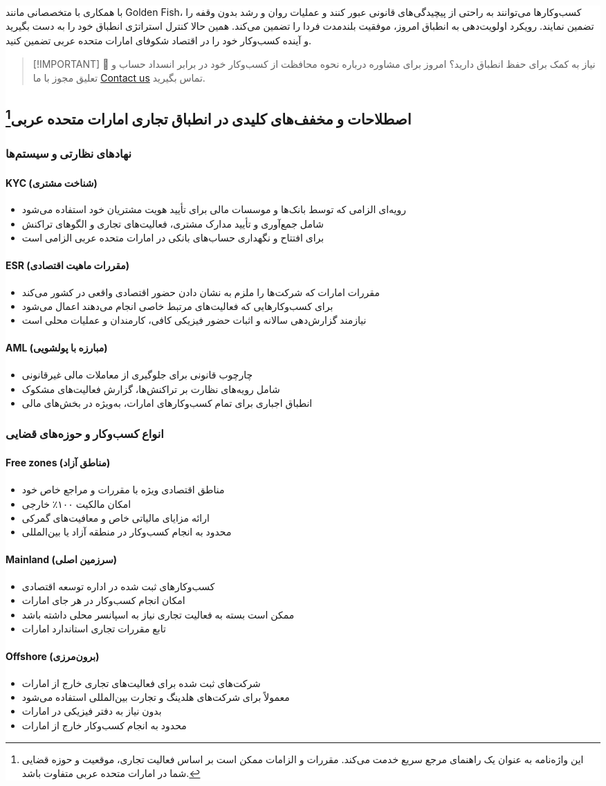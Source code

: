 با همکاری با متخصصانی مانند Golden Fish، کسب‌وکارها می‌توانند به راحتی از پیچیدگی‌های قانونی عبور کنند و عملیات روان و رشد بدون وقفه را تضمین نمایند. رویکرد اولویت‌دهی به انطباق امروز، موفقیت بلندمدت فردا را تضمین می‌کند. همین حالا کنترل استراتژی انطباق خود را به دست بگیرید و آینده کسب‌وکار خود را در اقتصاد شکوفای امارات متحده عربی تضمین کنید.

> [!IMPORTANT] 💜 نیاز به کمک برای حفظ انطباق دارید؟
> امروز برای مشاوره درباره نحوه محافظت از کسب‌وکار خود در برابر انسداد حساب و تعلیق مجوز با ما [Contact us](./../../resources/contacts) تماس بگیرید.

## اصطلاحات و مخفف‌های کلیدی در انطباق تجاری امارات متحده عربی[^1]

[^1]: این واژه‌نامه به عنوان یک راهنمای مرجع سریع خدمت می‌کند. مقررات و الزامات ممکن است بر اساس فعالیت تجاری، موقعیت و حوزه قضایی شما در امارات متحده عربی متفاوت باشد.

### نهادهای نظارتی و سیستم‌ها

#### KYC (شناخت مشتری)

- رویه‌ای الزامی که توسط بانک‌ها و موسسات مالی برای تأیید هویت مشتریان خود استفاده می‌شود
- شامل جمع‌آوری و تأیید مدارک مشتری، فعالیت‌های تجاری و الگوهای تراکنش
- برای افتتاح و نگهداری حساب‌های بانکی در امارات متحده عربی الزامی است

#### ESR (مقررات ماهیت اقتصادی)

- مقررات امارات که شرکت‌ها را ملزم به نشان دادن حضور اقتصادی واقعی در کشور می‌کند
- برای کسب‌وکارهایی که فعالیت‌های مرتبط خاصی انجام می‌دهند اعمال می‌شود
- نیازمند گزارش‌دهی سالانه و اثبات حضور فیزیکی کافی، کارمندان و عملیات محلی است

#### AML (مبارزه با پولشویی)

- چارچوب قانونی برای جلوگیری از معاملات مالی غیرقانونی
- شامل رویه‌های نظارت بر تراکنش‌ها، گزارش فعالیت‌های مشکوک
- انطباق اجباری برای تمام کسب‌وکارهای امارات، به‌ویژه در بخش‌های مالی

### انواع کسب‌وکار و حوزه‌های قضایی

#### Free zones (مناطق آزاد)

- مناطق اقتصادی ویژه با مقررات و مراجع خاص خود
- امکان مالکیت ۱۰۰٪ خارجی
- ارائه مزایای مالیاتی خاص و معافیت‌های گمرکی
- محدود به انجام کسب‌وکار در منطقه آزاد یا بین‌المللی

#### Mainland (سرزمین اصلی)

- کسب‌وکارهای ثبت شده در اداره توسعه اقتصادی
- امکان انجام کسب‌وکار در هر جای امارات
- ممکن است بسته به فعالیت تجاری نیاز به اسپانسر محلی داشته باشد
- تابع مقررات تجاری استاندارد امارات

#### Offshore (برون‌مرزی)

- شرکت‌های ثبت شده برای فعالیت‌های تجاری خارج از امارات
- معمولاً برای شرکت‌های هلدینگ و تجارت بین‌المللی استفاده می‌شود
- بدون نیاز به دفتر فیزیکی در امارات
- محدود به انجام کسب‌وکار خارج از امارات
